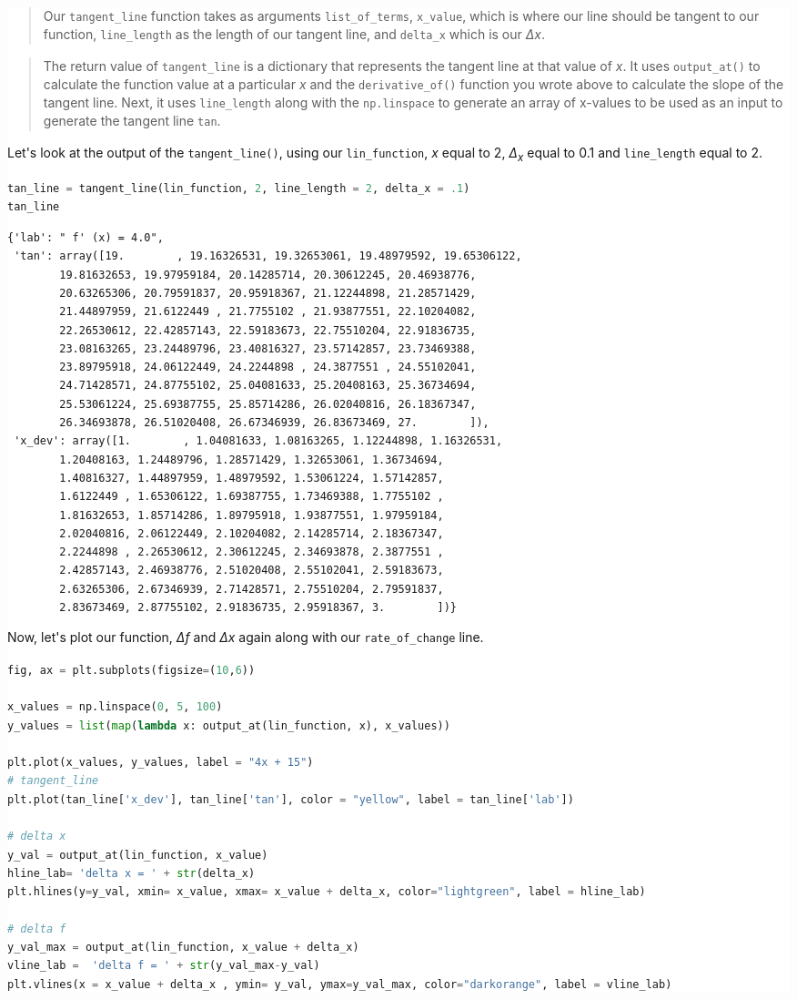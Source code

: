 > Our `tangent_line` function takes as arguments `list_of_terms`, `x_value`, which is where our line should be tangent to our function, `line_length` as the length of our tangent line, and `delta_x` which is our $\Delta x$.


> The return value of `tangent_line` is a dictionary that represents the tangent line at that value of $x$. It uses `output_at()` to calculate the function value at a particular $x$ and the `derivative_of()` function you wrote above to calculate the slope of the tangent line. 
Next, it uses `line_length` along with the `np.linspace` to generate an array of x-values to be used as an input to generate the tangent line `tan`.

Let's look at the output of the `tangent_line()`, using our `lin_function`,  $x$ equal to 2, $\Delta_x$ equal to 0.1 and `line_length` equal to 2.


```python
tan_line = tangent_line(lin_function, 2, line_length = 2, delta_x = .1)
tan_line
```




    {'lab': " f' (x) = 4.0",
     'tan': array([19.        , 19.16326531, 19.32653061, 19.48979592, 19.65306122,
            19.81632653, 19.97959184, 20.14285714, 20.30612245, 20.46938776,
            20.63265306, 20.79591837, 20.95918367, 21.12244898, 21.28571429,
            21.44897959, 21.6122449 , 21.7755102 , 21.93877551, 22.10204082,
            22.26530612, 22.42857143, 22.59183673, 22.75510204, 22.91836735,
            23.08163265, 23.24489796, 23.40816327, 23.57142857, 23.73469388,
            23.89795918, 24.06122449, 24.2244898 , 24.3877551 , 24.55102041,
            24.71428571, 24.87755102, 25.04081633, 25.20408163, 25.36734694,
            25.53061224, 25.69387755, 25.85714286, 26.02040816, 26.18367347,
            26.34693878, 26.51020408, 26.67346939, 26.83673469, 27.        ]),
     'x_dev': array([1.        , 1.04081633, 1.08163265, 1.12244898, 1.16326531,
            1.20408163, 1.24489796, 1.28571429, 1.32653061, 1.36734694,
            1.40816327, 1.44897959, 1.48979592, 1.53061224, 1.57142857,
            1.6122449 , 1.65306122, 1.69387755, 1.73469388, 1.7755102 ,
            1.81632653, 1.85714286, 1.89795918, 1.93877551, 1.97959184,
            2.02040816, 2.06122449, 2.10204082, 2.14285714, 2.18367347,
            2.2244898 , 2.26530612, 2.30612245, 2.34693878, 2.3877551 ,
            2.42857143, 2.46938776, 2.51020408, 2.55102041, 2.59183673,
            2.63265306, 2.67346939, 2.71428571, 2.75510204, 2.79591837,
            2.83673469, 2.87755102, 2.91836735, 2.95918367, 3.        ])}



Now, let's plot our function, $\Delta f$ and $\Delta x$ again along with our `rate_of_change` line.


```python
fig, ax = plt.subplots(figsize=(10,6))

x_values = np.linspace(0, 5, 100)
y_values = list(map(lambda x: output_at(lin_function, x), x_values))

plt.plot(x_values, y_values, label = "4x + 15")
# tangent_line
plt.plot(tan_line['x_dev'], tan_line['tan'], color = "yellow", label = tan_line['lab'])

# delta x
y_val = output_at(lin_function, x_value)
hline_lab= 'delta x = ' + str(delta_x)
plt.hlines(y=y_val, xmin= x_value, xmax= x_value + delta_x, color="lightgreen", label = hline_lab)

# delta f
y_val_max = output_at(lin_function, x_value + delta_x)
vline_lab =  'delta f = ' + str(y_val_max-y_val)
plt.vlines(x = x_value + delta_x , ymin= y_val, ymax=y_val_max, color="darkorange", label = vline_lab)
```